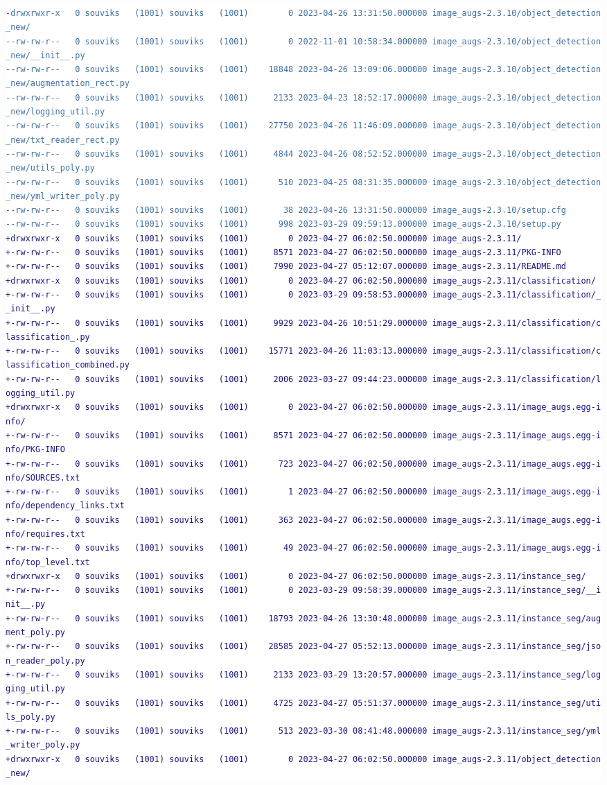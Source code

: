 ```diff
-drwxrwxr-x   0 souviks   (1001) souviks   (1001)        0 2023-04-26 13:31:50.000000 image_augs-2.3.10/object_detection_new/
--rw-rw-r--   0 souviks   (1001) souviks   (1001)        0 2022-11-01 10:58:34.000000 image_augs-2.3.10/object_detection_new/__init__.py
--rw-rw-r--   0 souviks   (1001) souviks   (1001)    18848 2023-04-26 13:09:06.000000 image_augs-2.3.10/object_detection_new/augmentation_rect.py
--rw-rw-r--   0 souviks   (1001) souviks   (1001)     2133 2023-04-23 18:52:17.000000 image_augs-2.3.10/object_detection_new/logging_util.py
--rw-rw-r--   0 souviks   (1001) souviks   (1001)    27750 2023-04-26 11:46:09.000000 image_augs-2.3.10/object_detection_new/txt_reader_rect.py
--rw-rw-r--   0 souviks   (1001) souviks   (1001)     4844 2023-04-26 08:52:52.000000 image_augs-2.3.10/object_detection_new/utils_poly.py
--rw-rw-r--   0 souviks   (1001) souviks   (1001)      510 2023-04-25 08:31:35.000000 image_augs-2.3.10/object_detection_new/yml_writer_poly.py
--rw-rw-r--   0 souviks   (1001) souviks   (1001)       38 2023-04-26 13:31:50.000000 image_augs-2.3.10/setup.cfg
--rw-rw-r--   0 souviks   (1001) souviks   (1001)      998 2023-03-29 09:59:13.000000 image_augs-2.3.10/setup.py
+drwxrwxr-x   0 souviks   (1001) souviks   (1001)        0 2023-04-27 06:02:50.000000 image_augs-2.3.11/
+-rw-rw-r--   0 souviks   (1001) souviks   (1001)     8571 2023-04-27 06:02:50.000000 image_augs-2.3.11/PKG-INFO
+-rw-rw-r--   0 souviks   (1001) souviks   (1001)     7990 2023-04-27 05:12:07.000000 image_augs-2.3.11/README.md
+drwxrwxr-x   0 souviks   (1001) souviks   (1001)        0 2023-04-27 06:02:50.000000 image_augs-2.3.11/classification/
+-rw-rw-r--   0 souviks   (1001) souviks   (1001)        0 2023-03-29 09:58:53.000000 image_augs-2.3.11/classification/__init__.py
+-rw-rw-r--   0 souviks   (1001) souviks   (1001)     9929 2023-04-26 10:51:29.000000 image_augs-2.3.11/classification/classification_.py
+-rw-rw-r--   0 souviks   (1001) souviks   (1001)    15771 2023-04-26 11:03:13.000000 image_augs-2.3.11/classification/classification_combined.py
+-rw-rw-r--   0 souviks   (1001) souviks   (1001)     2006 2023-03-27 09:44:23.000000 image_augs-2.3.11/classification/logging_util.py
+drwxrwxr-x   0 souviks   (1001) souviks   (1001)        0 2023-04-27 06:02:50.000000 image_augs-2.3.11/image_augs.egg-info/
+-rw-rw-r--   0 souviks   (1001) souviks   (1001)     8571 2023-04-27 06:02:50.000000 image_augs-2.3.11/image_augs.egg-info/PKG-INFO
+-rw-rw-r--   0 souviks   (1001) souviks   (1001)      723 2023-04-27 06:02:50.000000 image_augs-2.3.11/image_augs.egg-info/SOURCES.txt
+-rw-rw-r--   0 souviks   (1001) souviks   (1001)        1 2023-04-27 06:02:50.000000 image_augs-2.3.11/image_augs.egg-info/dependency_links.txt
+-rw-rw-r--   0 souviks   (1001) souviks   (1001)      363 2023-04-27 06:02:50.000000 image_augs-2.3.11/image_augs.egg-info/requires.txt
+-rw-rw-r--   0 souviks   (1001) souviks   (1001)       49 2023-04-27 06:02:50.000000 image_augs-2.3.11/image_augs.egg-info/top_level.txt
+drwxrwxr-x   0 souviks   (1001) souviks   (1001)        0 2023-04-27 06:02:50.000000 image_augs-2.3.11/instance_seg/
+-rw-rw-r--   0 souviks   (1001) souviks   (1001)        0 2023-03-29 09:58:39.000000 image_augs-2.3.11/instance_seg/__init__.py
+-rw-rw-r--   0 souviks   (1001) souviks   (1001)    18793 2023-04-26 13:30:48.000000 image_augs-2.3.11/instance_seg/augment_poly.py
+-rw-rw-r--   0 souviks   (1001) souviks   (1001)    28585 2023-04-27 05:52:13.000000 image_augs-2.3.11/instance_seg/json_reader_poly.py
+-rw-rw-r--   0 souviks   (1001) souviks   (1001)     2133 2023-03-29 13:20:57.000000 image_augs-2.3.11/instance_seg/logging_util.py
+-rw-rw-r--   0 souviks   (1001) souviks   (1001)     4725 2023-04-27 05:51:37.000000 image_augs-2.3.11/instance_seg/utils_poly.py
+-rw-rw-r--   0 souviks   (1001) souviks   (1001)      513 2023-03-30 08:41:48.000000 image_augs-2.3.11/instance_seg/yml_writer_poly.py
+drwxrwxr-x   0 souviks   (1001) souviks   (1001)        0 2023-04-27 06:02:50.000000 image_augs-2.3.11/object_detection_new/
```